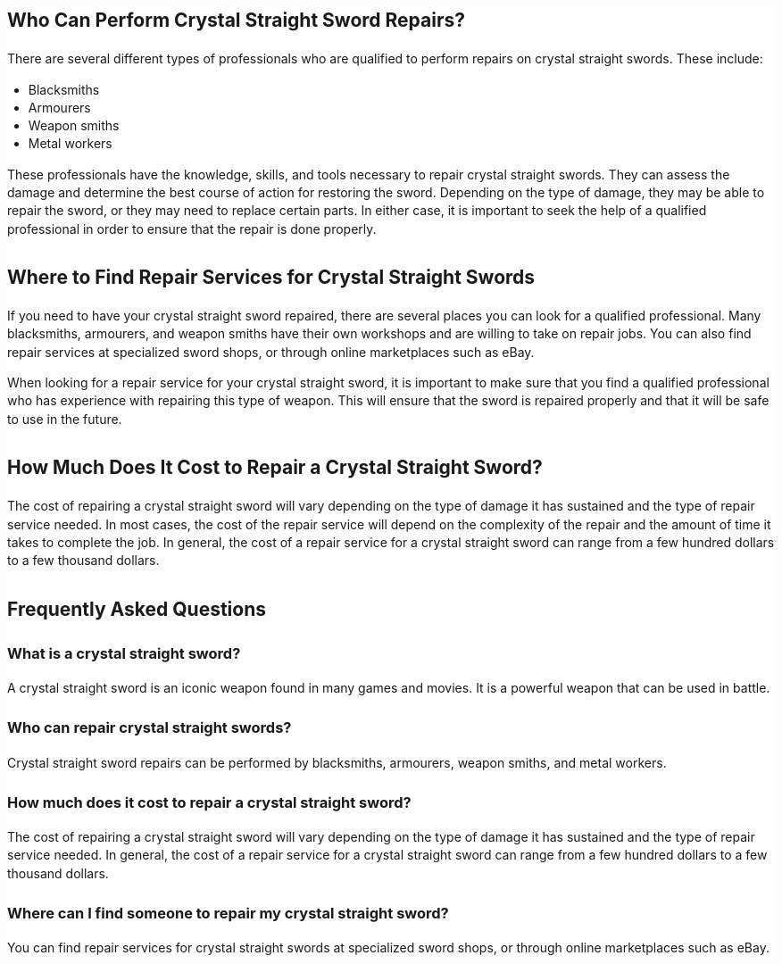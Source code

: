 <h2>Who Can Perform Crystal Straight Sword Repairs?</h2>

<p>There are several different types of professionals who are qualified to perform repairs on crystal straight swords. These include:</p>

<ul>
  <li>Blacksmiths</li>
  <li>Armourers</li>
  <li>Weapon smiths</li>
  <li>Metal workers</li>
</ul>

<p>These professionals have the knowledge, skills, and tools necessary to repair crystal straight swords. They can assess the damage and determine the best course of action for restoring the sword. Depending on the type of damage, they may be able to repair the sword, or they may need to replace certain parts. In either case, it is important to seek the help of a qualified professional in order to ensure that the repair is done properly.</p>

<h2>Where to Find Repair Services for Crystal Straight Swords</h2>

<p>If you need to have your crystal straight sword repaired, there are several places you can look for a qualified professional. Many blacksmiths, armourers, and weapon smiths have their own workshops and are willing to take on repair jobs. You can also find repair services at specialized sword shops, or through online marketplaces such as eBay.</p>

<p>When looking for a repair service for your crystal straight sword, it is important to make sure that you find a qualified professional who has experience with repairing this type of weapon. This will ensure that the sword is repaired properly and that it will be safe to use in the future.</p>

<h2>How Much Does It Cost to Repair a Crystal Straight Sword?</h2>

<p>The cost of repairing a crystal straight sword will vary depending on the type of damage it has sustained and the type of repair service needed. In most cases, the cost of the repair service will depend on the complexity of the repair and the amount of time it takes to complete the job. In general, the cost of a repair service for a crystal straight sword can range from a few hundred dollars to a few thousand dollars.</p>

<h2>Frequently Asked Questions</h2>

<h3>What is a crystal straight sword?</h3>

<p>A crystal straight sword is an iconic weapon found in many games and movies. It is a powerful weapon that can be used in battle.</p>

<h3>Who can repair crystal straight swords?</h3>

<p>Crystal straight sword repairs can be performed by blacksmiths, armourers, weapon smiths, and metal workers.</p>

<h3>How much does it cost to repair a crystal straight sword?</h3>

<p>The cost of repairing a crystal straight sword will vary depending on the type of damage it has sustained and the type of repair service needed. In general, the cost of a repair service for a crystal straight sword can range from a few hundred dollars to a few thousand dollars.</p>

<h3>Where can I find someone to repair my crystal straight sword?</h3>

<p>You can find repair services for crystal straight swords at specialized sword shops, or through online marketplaces such as eBay.</p>
